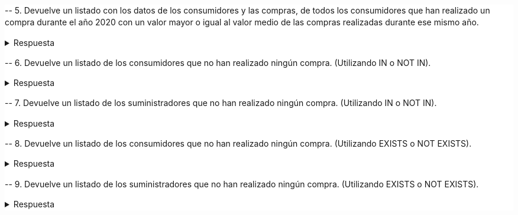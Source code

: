 
-- 5. Devuelve un listado con los datos de los consumidores y las compras, de todos los consumidores que han realizado un compra durante el año 2020 con un valor mayor o igual al valor medio de las compras realizadas durante ese mismo año.

<details><summary>Respuesta</summary></details>


-- 6. Devuelve un listado de los consumidores que no han realizado ningún compra. (Utilizando IN o NOT IN).

<details><summary>Respuesta</summary></details>


-- 7. Devuelve un listado de los suministradores que no han realizado ningún compra. (Utilizando IN o NOT IN).

<details><summary>Respuesta</summary></details>


-- 8. Devuelve un listado de los consumidores que no han realizado ningún compra. (Utilizando EXISTS o NOT EXISTS).

<details><summary>Respuesta</summary></details>


-- 9. Devuelve un listado de los suministradores que no han realizado ningún compra. (Utilizando EXISTS o NOT EXISTS).

<details><summary>Respuesta</summary></details>

</div>
